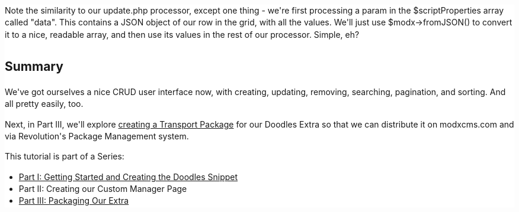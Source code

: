 Note the similarity to our update.php processor, except one thing - we're first processing a param in the $scriptProperties array called "data". This contains a JSON object of our row in the grid, with all the values. We'll just use $modx->fromJSON() to convert it to a nice, readable array, and then use its values in the rest of our processor. Simple, eh?

## Summary

We've got ourselves a nice CRUD user interface now, with creating, updating, removing, searching, pagination, and sorting. And all pretty easily, too.

Next, in Part III, we'll explore [creating a Transport Package](case-studies-and-tutorials/developing-an-extra-in-modx-revolution-modx-2.1-and-earlier/developing-an-extra-in-modx-revolution,-part-iii-modx-2.1-and-earlier "Developing an Extra in MODX Revolution, Part III - MODX 2.1 and Earlier") for our Doodles Extra so that we can distribute it on modxcms.com and via Revolution's Package Management system.

This tutorial is part of a Series:

- [Part I: Getting Started and Creating the Doodles Snippet](case-studies-and-tutorials/developing-an-extra-in-modx-revolution-modx-2.1-and-earlier "Developing an Extra in MODX Revolution - MODX 2.1 and Earlier")
- Part II: Creating our Custom Manager Page
- [Part III: Packaging Our Extra](case-studies-and-tutorials/developing-an-extra-in-modx-revolution-modx-2.1-and-earlier/developing-an-extra-in-modx-revolution,-part-iii-modx-2.1-and-earlier "Developing an Extra in MODX Revolution, Part III - MODX 2.1 and Earlier")